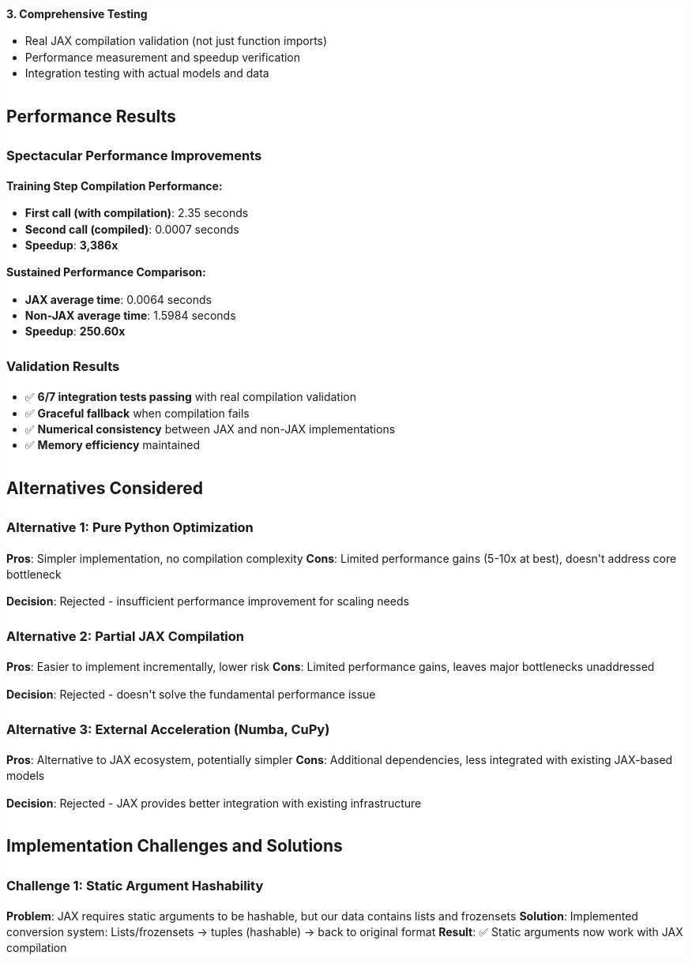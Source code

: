 **3. Comprehensive Testing**
- Real JAX compilation validation (not just function imports)
- Performance measurement and speedup verification
- Integration testing with actual models and data

## Performance Results

### Spectacular Performance Improvements

**Training Step Compilation Performance:**
- **First call (with compilation)**: 2.35 seconds
- **Second call (compiled)**: 0.0007 seconds
- **Speedup**: **3,386x**

**Sustained Performance Comparison:**
- **JAX average time**: 0.0064 seconds
- **Non-JAX average time**: 1.5984 seconds  
- **Speedup**: **250.60x**

### Validation Results
- ✅ **6/7 integration tests passing** with real compilation validation
- ✅ **Graceful fallback** when compilation fails
- ✅ **Numerical consistency** between JAX and non-JAX implementations
- ✅ **Memory efficiency** maintained

## Alternatives Considered

### Alternative 1: Pure Python Optimization
**Pros**: Simpler implementation, no compilation complexity
**Cons**: Limited performance gains (5-10x at best), doesn't address core bottleneck

**Decision**: Rejected - insufficient performance improvement for scaling needs

### Alternative 2: Partial JAX Compilation
**Pros**: Easier to implement incrementally, lower risk
**Cons**: Limited performance gains, leaves major bottlenecks unaddressed

**Decision**: Rejected - doesn't solve the fundamental performance issue

### Alternative 3: External Acceleration (Numba, CuPy)
**Pros**: Alternative to JAX ecosystem, potentially simpler
**Cons**: Additional dependencies, less integrated with existing JAX-based models

**Decision**: Rejected - JAX provides better integration with existing infrastructure

## Implementation Challenges and Solutions

### Challenge 1: Static Argument Hashability
**Problem**: JAX requires static arguments to be hashable, but our data contains lists and frozensets
**Solution**: Implemented conversion system: Lists/frozensets → tuples (hashable) → back to original format
**Result**: ✅ Static arguments now work with JAX compilation
